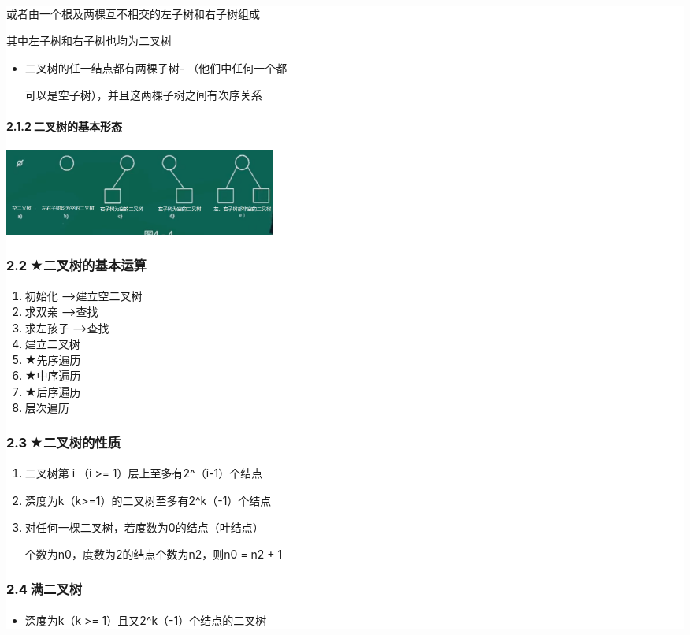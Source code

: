   或者由一个根及两棵互不相交的左子树和右子树组成

  其中左子树和右子树也均为二叉树

- 二叉树的任一结点都有两棵子树- （他们中任何一个都

  可以是空子树），并且这两棵子树之间有次序关系	

  

#### 2.1.2 二叉树的基本形态

<img src="assets/92818f71cfb9ccc7eb6f72fe9bff0cd.png" style="zoom: 33%;" />



### 2.2 ★二叉树的基本运算

1. 初始化	 -->建立空二叉树
2. 求双亲     -->查找 
3. 求左孩子 -->查找 
4. 建立二叉树
5. ★先序遍历
6. ★中序遍历
7. ★后序遍历
8. 层次遍历



### 2.3 ★二叉树的性质

1. 二叉树第 i （i >= 1）层上至多有2^（i-1）个结点

2. 深度为k（k>=1）的二叉树至多有2^k（-1）个结点

3. 对任何一棵二叉树，若度数为0的结点（叶结点）

   个数为n0，度数为2的结点个数为n2，则n0 = n2 + 1
   
   

### 2.4 满二叉树

- 深度为k（k >= 1）且又2^k（-1）个结点的二叉树

